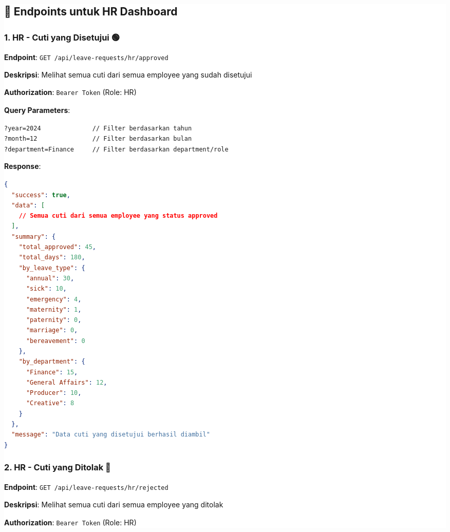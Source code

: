 ## 🎯 Endpoints untuk HR Dashboard

### 1. **HR - Cuti yang Disetujui** 🟢

**Endpoint**: `GET /api/leave-requests/hr/approved`

**Deskripsi**: Melihat semua cuti dari semua employee yang sudah disetujui

**Authorization**: `Bearer Token` (Role: HR)

**Query Parameters**:
```
?year=2024              // Filter berdasarkan tahun
?month=12               // Filter berdasarkan bulan
?department=Finance     // Filter berdasarkan department/role
```

**Response**:
```json
{
  "success": true,
  "data": [
    // Semua cuti dari semua employee yang status approved
  ],
  "summary": {
    "total_approved": 45,
    "total_days": 180,
    "by_leave_type": {
      "annual": 30,
      "sick": 10,
      "emergency": 4,
      "maternity": 1,
      "paternity": 0,
      "marriage": 0,
      "bereavement": 0
    },
    "by_department": {
      "Finance": 15,
      "General Affairs": 12,
      "Producer": 10,
      "Creative": 8
    }
  },
  "message": "Data cuti yang disetujui berhasil diambil"
}
```

### 2. **HR - Cuti yang Ditolak** 🔴

**Endpoint**: `GET /api/leave-requests/hr/rejected`

**Deskripsi**: Melihat semua cuti dari semua employee yang ditolak

**Authorization**: `Bearer Token` (Role: HR)
